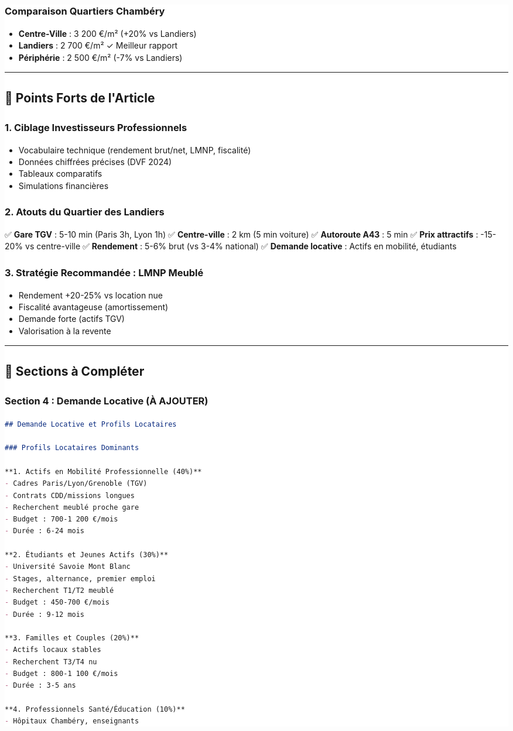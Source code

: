 ### **Comparaison Quartiers Chambéry**
- **Centre-Ville** : 3 200 €/m² (+20% vs Landiers)
- **Landiers** : 2 700 €/m² ✓ Meilleur rapport
- **Périphérie** : 2 500 €/m² (-7% vs Landiers)

---

## 🎯 **Points Forts de l'Article**

### **1. Ciblage Investisseurs Professionnels**
- Vocabulaire technique (rendement brut/net, LMNP, fiscalité)
- Données chiffrées précises (DVF 2024)
- Tableaux comparatifs
- Simulations financières

### **2. Atouts du Quartier des Landiers**
✅ **Gare TGV** : 5-10 min (Paris 3h, Lyon 1h)
✅ **Centre-ville** : 2 km (5 min voiture)
✅ **Autoroute A43** : 5 min
✅ **Prix attractifs** : -15-20% vs centre-ville
✅ **Rendement** : 5-6% brut (vs 3-4% national)
✅ **Demande locative** : Actifs en mobilité, étudiants

### **3. Stratégie Recommandée : LMNP Meublé**
- Rendement +20-25% vs location nue
- Fiscalité avantageuse (amortissement)
- Demande forte (actifs TGV)
- Valorisation à la revente

---

## 📝 **Sections à Compléter**

### **Section 4 : Demande Locative (À AJOUTER)**

```markdown
## Demande Locative et Profils Locataires

### Profils Locataires Dominants

**1. Actifs en Mobilité Professionnelle (40%)**
- Cadres Paris/Lyon/Grenoble (TGV)
- Contrats CDD/missions longues
- Recherchent meublé proche gare
- Budget : 700-1 200 €/mois
- Durée : 6-24 mois

**2. Étudiants et Jeunes Actifs (30%)**
- Université Savoie Mont Blanc
- Stages, alternance, premier emploi
- Recherchent T1/T2 meublé
- Budget : 450-700 €/mois
- Durée : 9-12 mois

**3. Familles et Couples (20%)**
- Actifs locaux stables
- Recherchent T3/T4 nu
- Budget : 800-1 100 €/mois
- Durée : 3-5 ans

**4. Professionnels Santé/Éducation (10%)**
- Hôpitaux Chambéry, enseignants
```